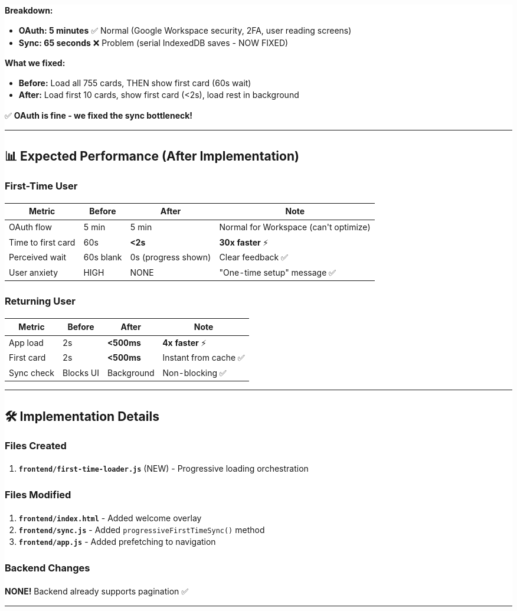 **Breakdown:**
- **OAuth: 5 minutes** ✅ Normal (Google Workspace security, 2FA, user reading screens)
- **Sync: 65 seconds** ❌ Problem (serial IndexedDB saves - NOW FIXED)

**What we fixed:**
- **Before:** Load all 755 cards, THEN show first card (60s wait)
- **After:** Load first 10 cards, show first card (<2s), load rest in background

✅ **OAuth is fine - we fixed the sync bottleneck!**

---

## 📊 Expected Performance (After Implementation)

### First-Time User

| Metric | Before | After | Note |
|--------|--------|-------|------|
| OAuth flow | 5 min | 5 min | Normal for Workspace (can't optimize) |
| Time to first card | 60s | **<2s** | **30x faster** ⚡ |
| Perceived wait | 60s blank | 0s (progress shown) | Clear feedback ✅ |
| User anxiety | HIGH | NONE | "One-time setup" message ✅ |

### Returning User

| Metric | Before | After | Note |
|--------|--------|-------|------|
| App load | 2s | **<500ms** | **4x faster** ⚡ |
| First card | 2s | **<500ms** | Instant from cache ✅ |
| Sync check | Blocks UI | Background | Non-blocking ✅ |

---

## 🛠️ Implementation Details

### Files Created
1. **`frontend/first-time-loader.js`** (NEW) - Progressive loading orchestration

### Files Modified
1. **`frontend/index.html`** - Added welcome overlay
2. **`frontend/sync.js`** - Added `progressiveFirstTimeSync()` method
3. **`frontend/app.js`** - Added prefetching to navigation

### Backend Changes
**NONE!** Backend already supports pagination ✅

---
